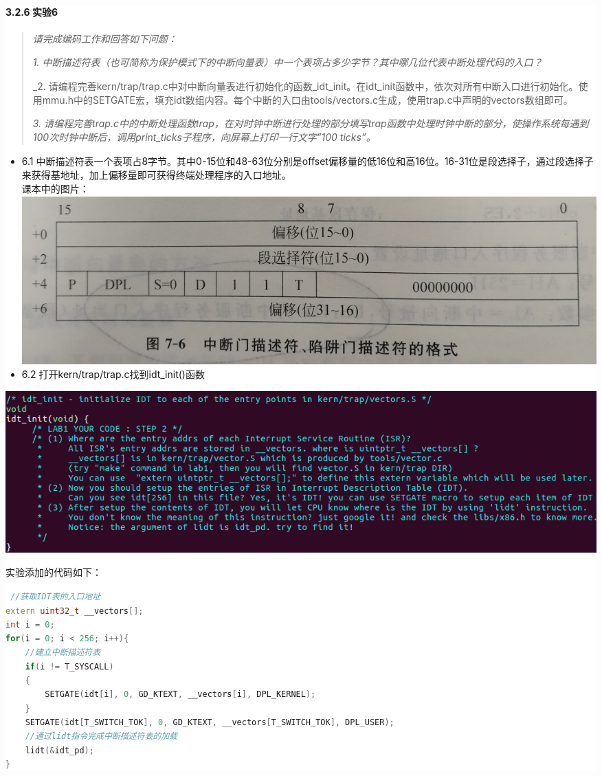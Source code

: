 #### __3.2.6 实验6__

>_请完成编码工作和回答如下问题：_
>
>_1. 中断描述符表（也可简称为保护模式下的中断向量表）中一个表项占多少字节？其中哪几位代表中断处理代码的入口？_
>
>_2. 请编程完善kern/trap/trap.c中对中断向量表进行初始化的函数_idt_init。在idt_init函数中，依次对所有中断入口进行初始化。使用mmu.h中的SETGATE宏，填充idt数组内容。每个中断的入口由tools/vectors.c生成，使用trap.c中声明的vectors数组即可。
>
>_3. 请编程完善trap.c中的中断处理函数trap，在对时钟中断进行处理的部分填写trap函数中处理时钟中断的部分，使操作系统每遇到100次时钟中断后，调用print_ticks子程序，向屏幕上打印一行文字”100 ticks”。_

- 6.1 中断描述符表一个表项占8字节。其中0-15位和48-63位分别是offset偏移量的低16位和高16位。16-31位是段选择子，通过段选择子来获得基地址，加上偏移量即可获得终端处理程序的入口地址。  
课本中的图片：  
![avatar](./picture/lab1_6_3.jpg)
- 6.2 打开kern/trap/trap.c找到idt_init()函数  


![avatar](./picture/lab1_6_1.png)

实验添加的代码如下：
```cpp
 //获取IDT表的入口地址
extern uint32_t __vectors[];
int i = 0;
for(i = 0; i < 256; i++){
    //建立中断描述符表
    if(i != T_SYSCALL)
    {
        SETGATE(idt[i], 0, GD_KTEXT, __vectors[i], DPL_KERNEL);
    }
    SETGATE(idt[T_SWITCH_TOK], 0, GD_KTEXT, __vectors[T_SWITCH_TOK], DPL_USER);
    //通过lidt指令完成中断描述符表的加载
    lidt(&idt_pd);
} 
```
